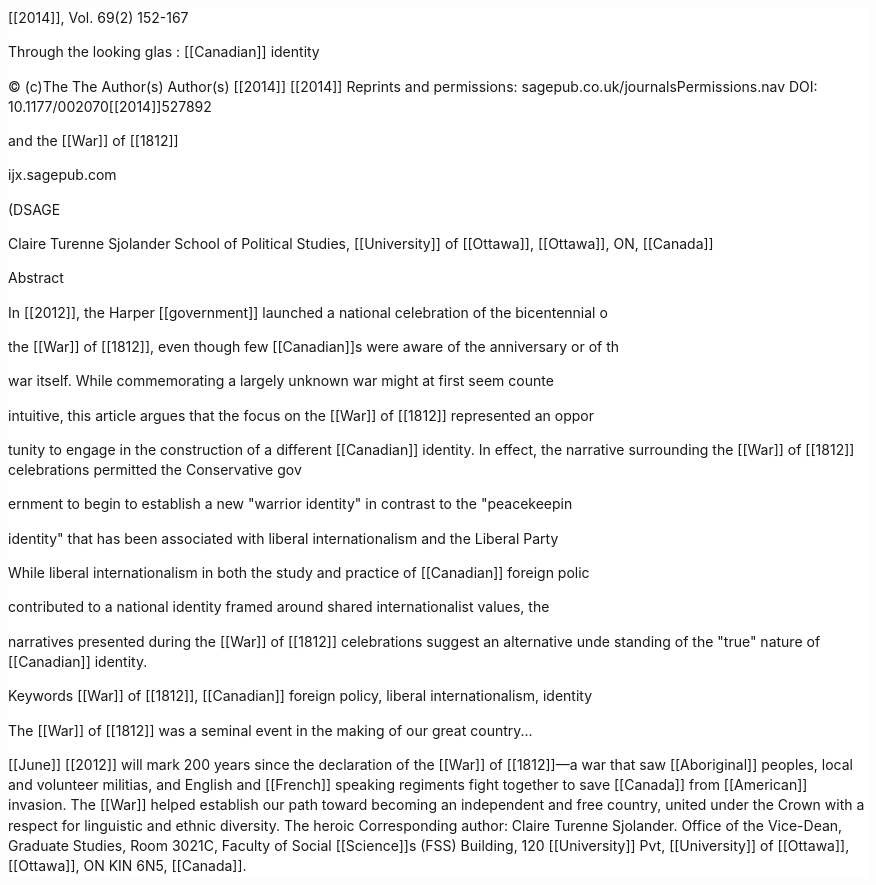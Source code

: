[[2014]], Vol. 69(2) 152-167

Through the looking
glas : [[Canadian]] identity

©
(c)The
The
Author(s)
Author(s)
[[2014]] [[2014]]
Reprints and permissions:
sagepub.co.uk/journalsPermissions.nav
DOI: 10.1177/002070[[2014]]527892

and the [[War]] of [[1812]]

ijx.sagepub.com

(DSAGE

Claire Turenne Sjolander
School of Political Studies, [[University]] of [[Ottawa]], [[Ottawa]], ON,
[[Canada]]

Abstract

In [[2012]], the Harper [[government]] launched a national celebration of the bicentennial o

the [[War]] of [[1812]], even though few [[Canadian]]s were aware of the anniversary or of th

war itself. While commemorating a largely unknown war might at first seem counte

intuitive, this article argues that the focus on the [[War]] of [[1812]] represented an oppor

tunity to engage in the construction of a different [[Canadian]] identity. In effect, the
narrative surrounding the [[War]] of [[1812]] celebrations permitted the Conservative gov

ernment to begin to establish a new "warrior identity" in contrast to the "peacekeepin

identity" that has been associated with liberal internationalism and the Liberal Party

While liberal internationalism in both the study and practice of [[Canadian]] foreign polic

contributed to a national identity framed around shared internationalist values, the

narratives presented during the [[War]] of [[1812]] celebrations suggest an alternative unde
standing of the "true" nature of [[Canadian]] identity.

Keywords
[[War]] of [[1812]], [[Canadian]] foreign policy, liberal internationalism, identity

The [[War]] of [[1812]] was a seminal event in the making of our great country...

[[June]] [[2012]] will mark 200 years since the declaration of the [[War]] of [[1812]]—a war
that saw [[Aboriginal]] peoples, local and volunteer militias, and English and [[French]]
speaking regiments fight together to save [[Canada]] from [[American]] invasion.
The [[War]] helped establish our path toward becoming an independent and free country,
united under the Crown with a respect for linguistic and ethnic diversity. The heroic
Corresponding author:
Claire Turenne Sjolander. Office of the Vice-Dean, Graduate Studies, Room 3021C, Faculty of Social
[[Science]]s (FSS) Building, 120 [[University]] Pvt, [[University]] of [[Ottawa]], [[Ottawa]], ON KIN 6N5, [[Canada]].
